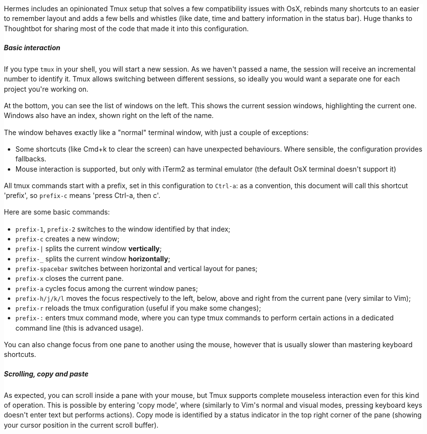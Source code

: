 Hermes includes an opinionated Tmux setup that solves a few compatibility issues
with OsX, rebinds many shortcuts to an easier to remember layout and adds a few
bells and whistles (like date, time and battery information in the status bar).
Huge thanks to Thoughtbot for sharing most of the code that made it into this
configuration.

##### Basic interaction

If you type `tmux` in your shell, you will start a new session. As we haven't
passed a name, the session will receive an incremental number to identify it.
Tmux allows switching between different sessions, so ideally you would want a
separate one for each project you're working on.

At the bottom, you can see the list of windows on the left. This shows the
current session windows, highlighting the current one. Windows also have an
index, shown right on the left of the name.

The window behaves exactly like a "normal" terminal window, with just a couple
of exceptions:

- Some shortcuts (like Cmd+k to clear the screen) can have unexpected
  behaviours. Where sensible, the configuration provides fallbacks.
- Mouse interaction is supported, but only with iTerm2 as terminal emulator (the
  default OsX terminal doesn't support it)

All tmux commands start with a prefix, set in this configuration to `Ctrl-a`: as
a convention, this document will call this shortcut 'prefix', so `prefix-c`
means 'press Ctrl-a, then c'.

Here are some basic commands:

- `prefix-1`, `prefix-2` switches to the window identified by that index;
- `prefix-c` creates a new window;
- `prefix-|` splits the current window **vertically**;
- `prefix-_` splits the current window **horizontally**;
- `prefix-spacebar` switches between horizontal and vertical layout for panes;
- `prefix-x` closes the current pane.
- `prefix-a` cycles focus among the current window panes;
- `prefix-h/j/k/l` moves the focus respectively to the left, below, above and
  right from the current pane (very similar to Vim);
- `prefix-r` reloads the tmux configuration (useful if you make some changes);
- `prefix-:` enters tmux command mode, where you can type tmux commands to
  perform certain actions in a dedicated command line (this is advanced usage).

You can also change focus from one pane to another using the mouse, however that
is usually slower than mastering keyboard shortcuts.

##### Scrolling, copy and paste

As expected, you can scroll inside a pane with your mouse, but Tmux supports
complete mouseless interaction even for this kind of operation. This is possible
by entering 'copy mode', where (similarly to Vim's normal and visual modes,
pressing keyboard keys doesn't enter text but performs actions). Copy mode is
identified by a status indicator in the top right corner of the pane (showing
your cursor position in the current scroll buffer).
